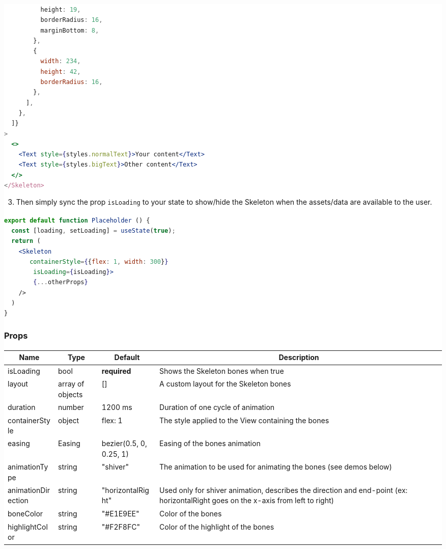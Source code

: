 ```jsx
          height: 19,
          borderRadius: 16,
          marginBottom: 8,
        },
        {
          width: 234,
          height: 42,
          borderRadius: 16,
        },
      ],
    },
  ]}
>
  <>
    <Text style={styles.normalText}>Your content</Text>
    <Text style={styles.bigText}>Other content</Text>
  </>
</Skeleton>
```

3.  Then simply sync the prop `isLoading` to your state to show/hide the Skeleton when the assets/data are available to the user.

```jsx
export default function Placeholder () {
  const [loading, setLoading] = useState(true);
  return (
    <Skeleton
       containerStyle={{flex: 1, width: 300}}
        isLoading={isLoading}>
        {...otherProps}
    />
  )
}
```

### Props

| Name               | Type             | Default                 | Description                                                                                                                       |
| ------------------ | ---------------- | ----------------------- | --------------------------------------------------------------------------------------------------------------------------------- |
| isLoading          | bool             | **required**            | Shows the Skeleton bones when true                                                                                                |
| layout             | array of objects | []                      | A custom layout for the Skeleton bones                                                                                            |
| duration           | number           | 1200 ms                 | Duration of one cycle of animation                                                                                                |
| containerStyle     | object           | flex: 1                 | The style applied to the View containing the bones                                                                                |
| easing             | Easing           | bezier(0.5, 0, 0.25, 1) | Easing of the bones animation                                                                                                     |
| animationType      | string           | "shiver"                | The animation to be used for animating the bones (see demos below)                                                                |
| animationDirection | string           | "horizontalRight"       | Used only for shiver animation, describes the direction and end-point (ex: horizontalRight goes on the x-axis from left to right) |
| boneColor          | string           | "#E1E9EE"               | Color of the bones                                                                                                                |
| highlightColor     | string           | "#F2F8FC"               | Color of the highlight of the bones                                                                                               |
